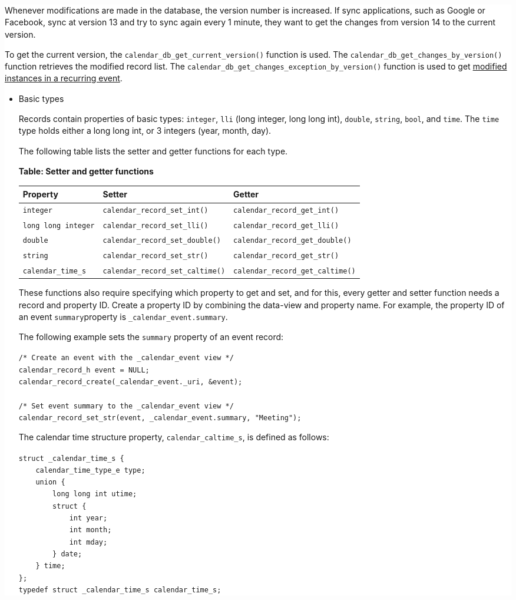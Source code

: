   Whenever modifications are made in the database, the version number is increased. If sync applications, such as Google or Facebook, sync at version 13 and try to sync again every 1 minute, they want to get the changes from version 14 to the current version.

  To get the current version, the `calendar_db_get_current_version()` function is used. The `calendar_db_get_changes_by_version()` function retrieves the modified record list. The `calendar_db_get_changes_exception_by_version()` function is used to get [modified instances in a recurring event](#exception_rule).

- Basic types

  Records contain properties of basic types: `integer`, `lli` (long integer, long long int), `double`, `string`, `bool`, and `time`. The `time` type holds either a long long int, or 3 integers (year, month, day).

  The following table lists the setter and getter functions for each type.

  **Table: Setter and getter functions**

  | Property            | Setter                          | Getter                          |
  |---------------------|---------------------------------|---------------------------------|
  | `integer`           | `calendar_record_set_int()`     | `calendar_record_get_int()`     |
  | `long long integer` | `calendar_record_set_lli()`     | `calendar_record_get_lli()`     |
  | `double`            | `calendar_record_set_double()`  | `calendar_record_get_double()`  |
  | `string`            | `calendar_record_set_str()`     | `calendar_record_get_str()`     |
  | `calendar_time_s`   | `calendar_record_set_caltime()` | `calendar_record_get_caltime()` |

  These functions also require specifying which property to get and set, and for this, every getter and setter function needs a record and property ID. Create a property ID by combining the data-view and property name. For example, the property ID of an event `summary`property is `_calendar_event.summary`.

  The following example sets the `summary` property of an event record:

  ```
  /* Create an event with the _calendar_event view */
  calendar_record_h event = NULL;
  calendar_record_create(_calendar_event._uri, &event);

  /* Set event summary to the _calendar_event view */
  calendar_record_set_str(event, _calendar_event.summary, "Meeting");
  ```

  <a name="time"></a>
  The calendar time structure property, `calendar_caltime_s`, is defined as follows:

  ```
  struct _calendar_time_s {
      calendar_time_type_e type;
      union {
          long long int utime;
          struct {
              int year;
              int month;
              int mday;
          } date;
      } time;
  };
  typedef struct _calendar_time_s calendar_time_s;
  ```
